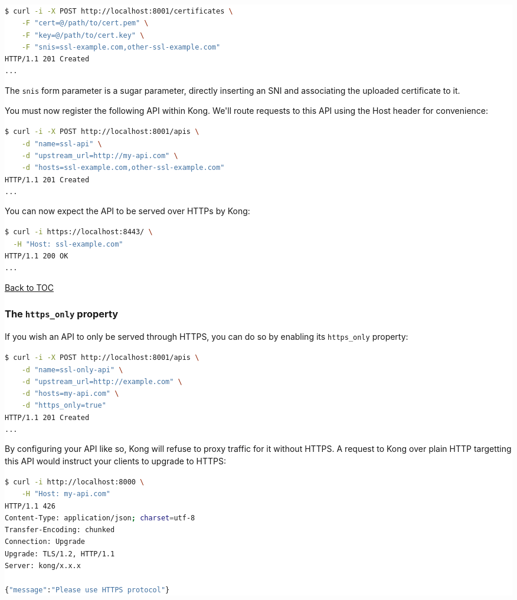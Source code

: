 ```bash
$ curl -i -X POST http://localhost:8001/certificates \
    -F "cert=@/path/to/cert.pem" \
    -F "key=@/path/to/cert.key" \
    -F "snis=ssl-example.com,other-ssl-example.com"
HTTP/1.1 201 Created
...
```

The `snis` form parameter is a sugar parameter, directly inserting an SNI and
associating the uploaded certificate to it.

You must now register the following API within Kong. We'll route requests to
this API using the Host header for convenience:

```bash
$ curl -i -X POST http://localhost:8001/apis \
    -d "name=ssl-api" \
    -d "upstream_url=http://my-api.com" \
    -d "hosts=ssl-example.com,other-ssl-example.com"
HTTP/1.1 201 Created
...
```

You can now expect the API to be served over HTTPs by Kong:

```bash
$ curl -i https://localhost:8443/ \
  -H "Host: ssl-example.com"
HTTP/1.1 200 OK
...
```

[Back to TOC](#table-of-contents)

### The `https_only` property

If you wish an API to only be served through HTTPS, you can do so by enabling
its `https_only` property:

```bash
$ curl -i -X POST http://localhost:8001/apis \
    -d "name=ssl-only-api" \
    -d "upstream_url=http://example.com" \
    -d "hosts=my-api.com" \
    -d "https_only=true"
HTTP/1.1 201 Created
...
```

By configuring your API like so, Kong will refuse to proxy traffic for it
without HTTPS. A request to Kong over plain HTTP targetting this API would
instruct your clients to upgrade to HTTPS:

```bash
$ curl -i http://localhost:8000 \
    -H "Host: my-api.com"
HTTP/1.1 426
Content-Type: application/json; charset=utf-8
Transfer-Encoding: chunked
Connection: Upgrade
Upgrade: TLS/1.2, HTTP/1.1
Server: kong/x.x.x

{"message":"Please use HTTPS protocol"}
```
